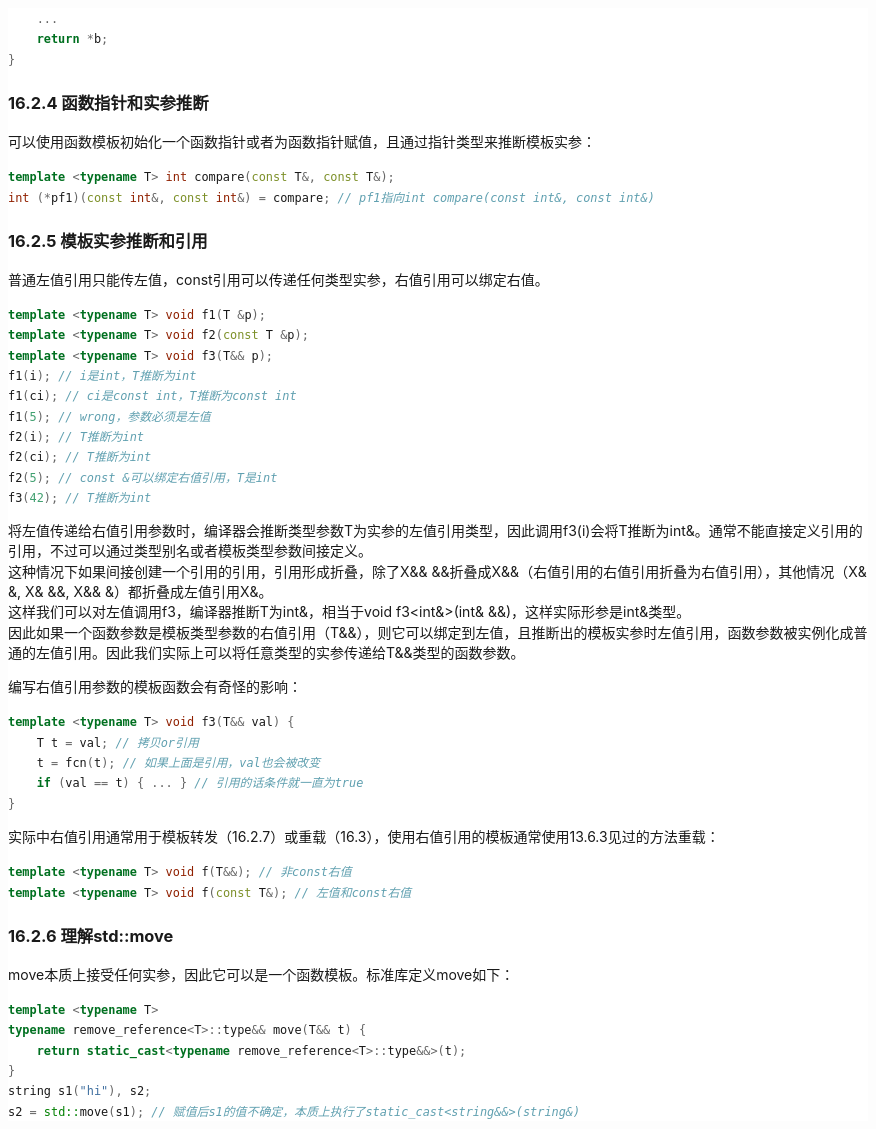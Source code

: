 ```C++
    ...
    return *b;
}
```

### 16.2.4 函数指针和实参推断
可以使用函数模板初始化一个函数指针或者为函数指针赋值，且通过指针类型来推断模板实参：
```C++
template <typename T> int compare(const T&, const T&);
int (*pf1)(const int&, const int&) = compare; // pf1指向int compare(const int&, const int&)
```

### 16.2.5 模板实参推断和引用
普通左值引用只能传左值，const引用可以传递任何类型实参，右值引用可以绑定右值。
```C++
template <typename T> void f1(T &p);
template <typename T> void f2(const T &p);
template <typename T> void f3(T&& p);
f1(i); // i是int，T推断为int
f1(ci); // ci是const int，T推断为const int
f1(5); // wrong，参数必须是左值
f2(i); // T推断为int
f2(ci); // T推断为int
f2(5); // const &可以绑定右值引用，T是int
f3(42); // T推断为int
```
将左值传递给右值引用参数时，编译器会推断类型参数T为实参的左值引用类型，因此调用f3(i)会将T推断为int&。通常不能直接定义引用的引用，不过可以通过类型别名或者模板类型参数间接定义。\
这种情况下如果间接创建一个引用的引用，引用形成折叠，除了X&& &&折叠成X&&（右值引用的右值引用折叠为右值引用），其他情况（X& &, X& &&, X&& &）都折叠成左值引用X&。\
这样我们可以对左值调用f3，编译器推断T为int&，相当于void f3\<int&>(int& &&)，这样实际形参是int&类型。\
因此如果一个函数参数是模板类型参数的右值引用（T&&），则它可以绑定到左值，且推断出的模板实参时左值引用，函数参数被实例化成普通的左值引用。因此我们实际上可以将任意类型的实参传递给T&&类型的函数参数。

编写右值引用参数的模板函数会有奇怪的影响：
```C++
template <typename T> void f3(T&& val) {
    T t = val; // 拷贝or引用
    t = fcn(t); // 如果上面是引用，val也会被改变
    if (val == t) { ... } // 引用的话条件就一直为true
}
```

实际中右值引用通常用于模板转发（16.2.7）或重载（16.3），使用右值引用的模板通常使用13.6.3见过的方法重载：
```C++
template <typename T> void f(T&&); // 非const右值
template <typename T> void f(const T&); // 左值和const右值
```

### 16.2.6 理解std::move
move本质上接受任何实参，因此它可以是一个函数模板。标准库定义move如下：
```C++
template <typename T>
typename remove_reference<T>::type&& move(T&& t) {
    return static_cast<typename remove_reference<T>::type&&>(t);
}
string s1("hi"), s2;
s2 = std::move(s1); // 赋值后s1的值不确定，本质上执行了static_cast<string&&>(string&)
```
